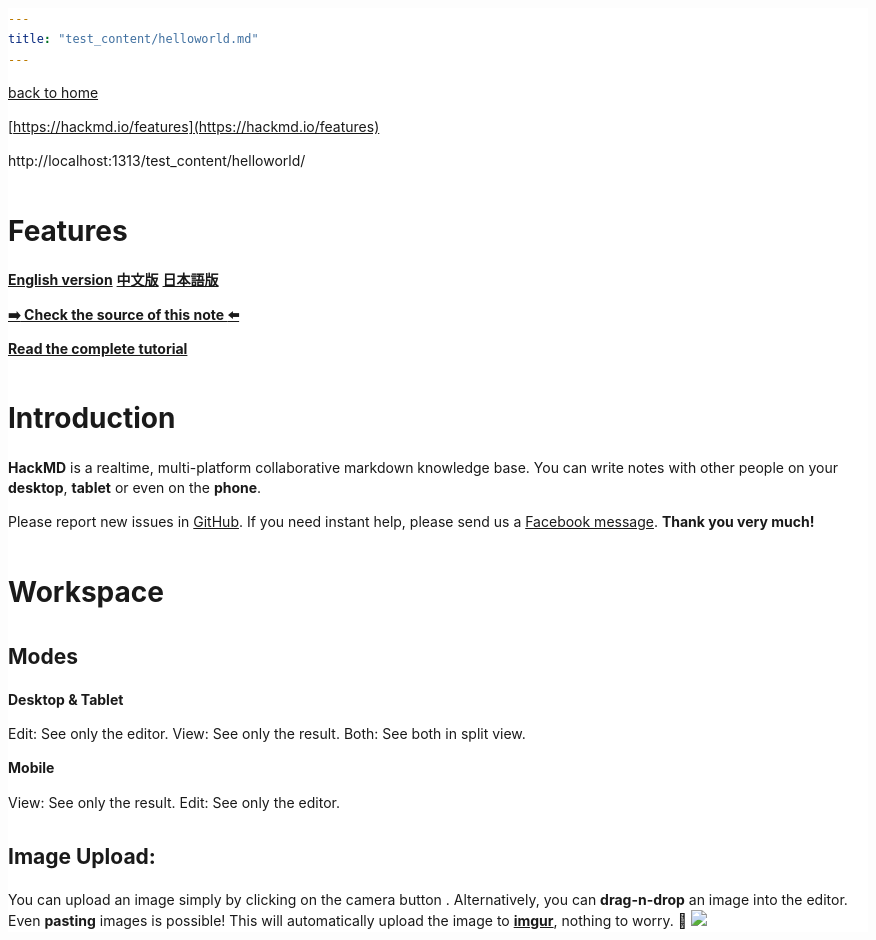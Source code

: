 ```yaml
---
title: "test_content/helloworld.md"
---
```


[back to home](/)

[https://hackmd.io/features](https://hackmd.io/features)

http://localhost:1313/test_content/helloworld/

# Features

**[English version](/features)**
**[中文版](/features-tw)**
**[日本語版](/features-jp)**

**[:arrow_right: Check the source of this note :arrow_left:](/features?both)**

**[Read the complete tutorial](https://hackmd.io/c/tutorials)**

# Introduction

<i class="fa fa-file-text"></i> **HackMD** is a realtime, multi-platform collaborative markdown knowledge base.
You can write notes with other people on your **desktop**, **tablet** or even on the **phone**.

Please report new issues in [GitHub](https://github.com/hackmdio/hackmd-io-issues/issues/new).
If you need instant help, please send us a [Facebook message](https://www.messenger.com/t/hackmdio).
**Thank you very much!**

# Workspace

## Modes

**Desktop & Tablet**

<i class="fa fa-pencil fa-fw"></i> Edit: See only the editor.
<i class="fa fa-eye fa-fw"></i> View: See only the result.
<i class="fa fa-columns fa-fw"></i> Both: See both in split view.

**Mobile**

<i class="fa fa-eye fa-fw"></i> View: See only the result.
<i class="fa fa-pencil fa-fw"></i> Edit: See only the editor.

## Image Upload:

You can upload an image simply by clicking on the camera button <i class="fa fa-camera"></i>.
Alternatively, you can **drag-n-drop** an image into the editor. Even **pasting** images is possible!
This will automatically upload the image to **[imgur](http://imgur.com)**, nothing to worry. :tada:
![](https://i.imgur.com/9cgQVqD.png)
